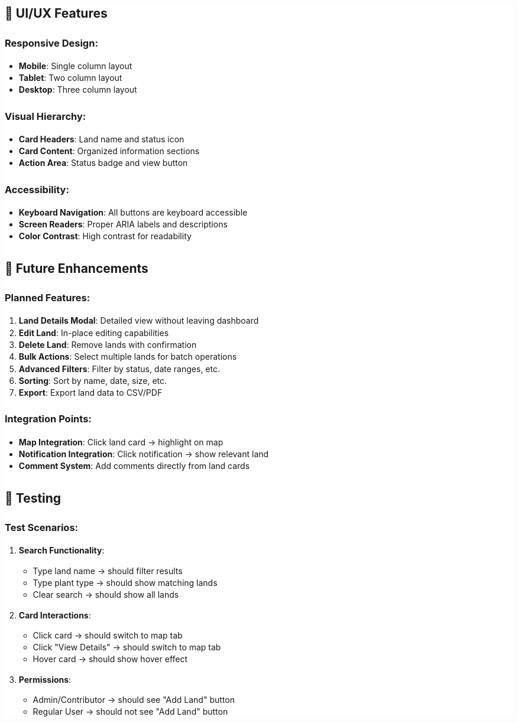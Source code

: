 ## 🎨 **UI/UX Features**

### **Responsive Design**:
- **Mobile**: Single column layout
- **Tablet**: Two column layout
- **Desktop**: Three column layout

### **Visual Hierarchy**:
- **Card Headers**: Land name and status icon
- **Card Content**: Organized information sections
- **Action Area**: Status badge and view button

### **Accessibility**:
- **Keyboard Navigation**: All buttons are keyboard accessible
- **Screen Readers**: Proper ARIA labels and descriptions
- **Color Contrast**: High contrast for readability

## 🚀 **Future Enhancements**

### **Planned Features**:
1. **Land Details Modal**: Detailed view without leaving dashboard
2. **Edit Land**: In-place editing capabilities
3. **Delete Land**: Remove lands with confirmation
4. **Bulk Actions**: Select multiple lands for batch operations
5. **Advanced Filters**: Filter by status, date ranges, etc.
6. **Sorting**: Sort by name, date, size, etc.
7. **Export**: Export land data to CSV/PDF

### **Integration Points**:
- **Map Integration**: Click land card → highlight on map
- **Notification Integration**: Click notification → show relevant land
- **Comment System**: Add comments directly from land cards

## 🧪 **Testing**

### **Test Scenarios**:
1. **Search Functionality**:
   - Type land name → should filter results
   - Type plant type → should show matching lands
   - Clear search → should show all lands

2. **Card Interactions**:
   - Click card → should switch to map tab
   - Click "View Details" → should switch to map tab
   - Hover card → should show hover effect

3. **Permissions**:
   - Admin/Contributor → should see "Add Land" button
   - Regular User → should not see "Add Land" button
